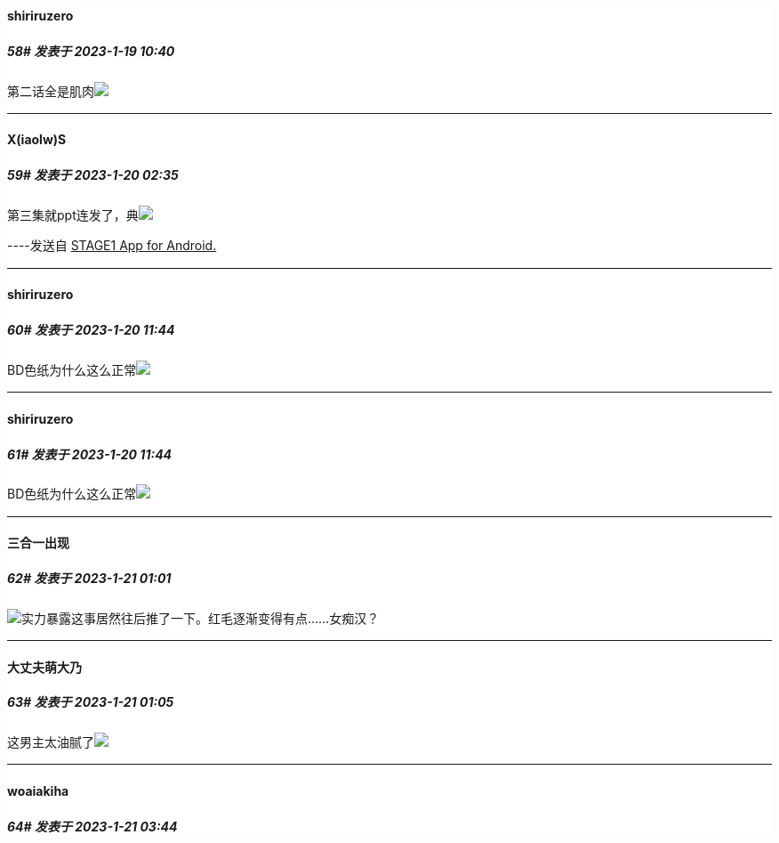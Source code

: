 ####  shiriruzero  
##### 58#       发表于 2023-1-19 10:40

第二话全是肌肉<img src="https://static.saraba1st.com/image/smiley/face2017/001.png" referrerpolicy="no-referrer">

*****

####  X(iaolw)S  
##### 59#       发表于 2023-1-20 02:35

第三集就ppt连发了，典<img src="https://static.saraba1st.com/image/smiley/face2017/068.png" referrerpolicy="no-referrer">

----发送自 [STAGE1 App for Android.](http://stage1.5j4m.com/?1.37)

*****

####  shiriruzero  
##### 60#       发表于 2023-1-20 11:44

BD色纸为什么这么正常<img src="https://static.saraba1st.com/image/smiley/face2017/001.png" referrerpolicy="no-referrer">



*****

####  shiriruzero  
##### 61#       发表于 2023-1-20 11:44

BD色纸为什么这么正常<img src="https://static.saraba1st.com/image/smiley/face2017/001.png" referrerpolicy="no-referrer">

*****

####  三合一出现  
##### 62#       发表于 2023-1-21 01:01

<img src="https://static.saraba1st.com/image/smiley/face2017/091.png" referrerpolicy="no-referrer">实力暴露这事居然往后推了一下。红毛逐渐变得有点……女痴汉？



*****

####  大丈夫萌大乃  
##### 63#       发表于 2023-1-21 01:05

这男主太油腻了<img src="https://static.saraba1st.com/image/smiley/face2017/018.png" referrerpolicy="no-referrer">



*****

####  woaiakiha  
##### 64#       发表于 2023-1-21 03:44
